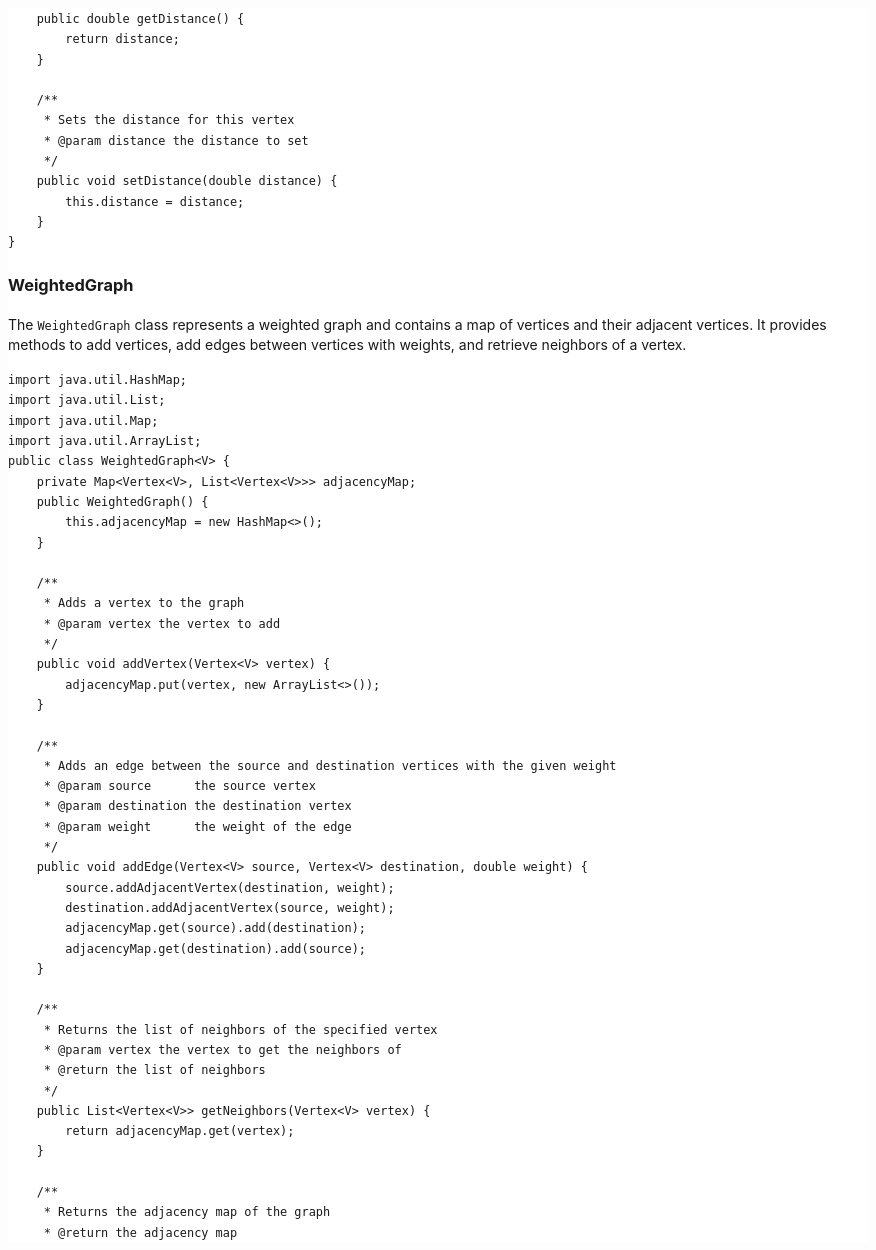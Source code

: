 ```
    public double getDistance() {
        return distance;
    }

    /**
     * Sets the distance for this vertex
     * @param distance the distance to set
     */
    public void setDistance(double distance) {
        this.distance = distance;
    }
}
```

### WeightedGraph

The `WeightedGraph` class represents a weighted graph and contains a map of vertices and their adjacent vertices. It provides methods to add vertices, add edges between vertices with weights, and retrieve neighbors of a vertex.
```
import java.util.HashMap;
import java.util.List;
import java.util.Map;
import java.util.ArrayList;
public class WeightedGraph<V> {
    private Map<Vertex<V>, List<Vertex<V>>> adjacencyMap;
    public WeightedGraph() {
        this.adjacencyMap = new HashMap<>();
    }

    /**
     * Adds a vertex to the graph
     * @param vertex the vertex to add
     */
    public void addVertex(Vertex<V> vertex) {
        adjacencyMap.put(vertex, new ArrayList<>());
    }

    /**
     * Adds an edge between the source and destination vertices with the given weight
     * @param source      the source vertex
     * @param destination the destination vertex
     * @param weight      the weight of the edge
     */
    public void addEdge(Vertex<V> source, Vertex<V> destination, double weight) {
        source.addAdjacentVertex(destination, weight);
        destination.addAdjacentVertex(source, weight);
        adjacencyMap.get(source).add(destination);
        adjacencyMap.get(destination).add(source);
    }

    /**
     * Returns the list of neighbors of the specified vertex
     * @param vertex the vertex to get the neighbors of
     * @return the list of neighbors
     */
    public List<Vertex<V>> getNeighbors(Vertex<V> vertex) {
        return adjacencyMap.get(vertex);
    }

    /**
     * Returns the adjacency map of the graph
     * @return the adjacency map
```
